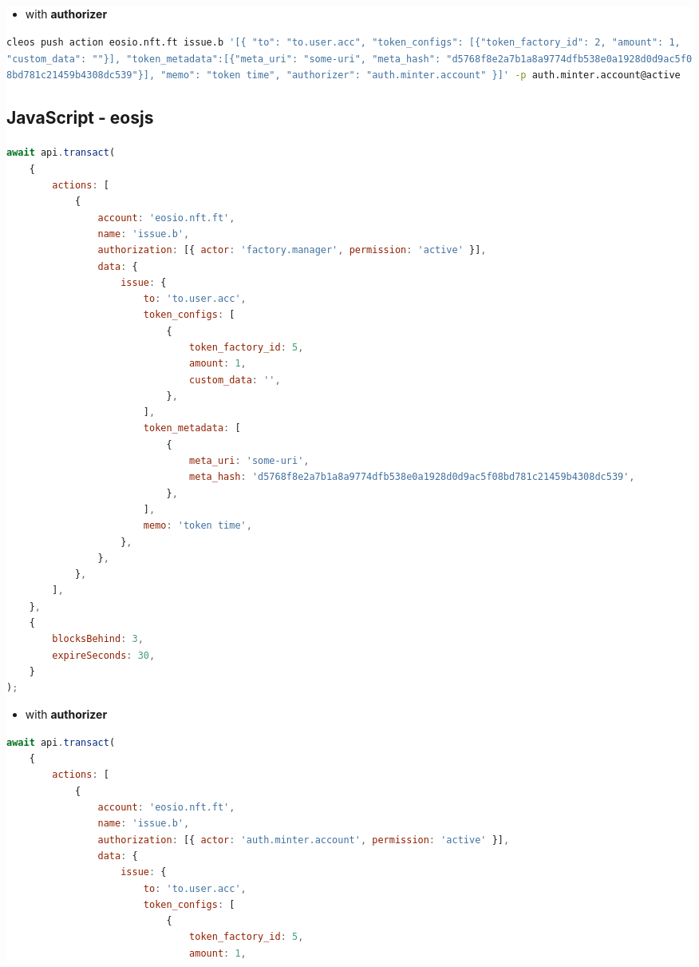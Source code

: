 -   with **authorizer**

```bash
cleos push action eosio.nft.ft issue.b '[{ "to": "to.user.acc", "token_configs": [{"token_factory_id": 2, "amount": 1, "custom_data": ""}], "token_metadata":[{"meta_uri": "some-uri", "meta_hash": "d5768f8e2a7b1a8a9774dfb538e0a1928d0d9ac5f08bd781c21459b4308dc539"}], "memo": "token time", "authorizer": "auth.minter.account" }]' -p auth.minter.account@active
```

## JavaScript - eosjs

```js
await api.transact(
    {
        actions: [
            {
                account: 'eosio.nft.ft',
                name: 'issue.b',
                authorization: [{ actor: 'factory.manager', permission: 'active' }],
                data: {
                    issue: {
                        to: 'to.user.acc',
                        token_configs: [
                            {
                                token_factory_id: 5,
                                amount: 1,
                                custom_data: '',
                            },
                        ],
                        token_metadata: [
                            {
                                meta_uri: 'some-uri',
                                meta_hash: 'd5768f8e2a7b1a8a9774dfb538e0a1928d0d9ac5f08bd781c21459b4308dc539',
                            },
                        ],
                        memo: 'token time',
                    },
                },
            },
        ],
    },
    {
        blocksBehind: 3,
        expireSeconds: 30,
    }
);
```

-   with **authorizer**

```js
await api.transact(
    {
        actions: [
            {
                account: 'eosio.nft.ft',
                name: 'issue.b',
                authorization: [{ actor: 'auth.minter.account', permission: 'active' }],
                data: {
                    issue: {
                        to: 'to.user.acc',
                        token_configs: [
                            {
                                token_factory_id: 5,
                                amount: 1,
```